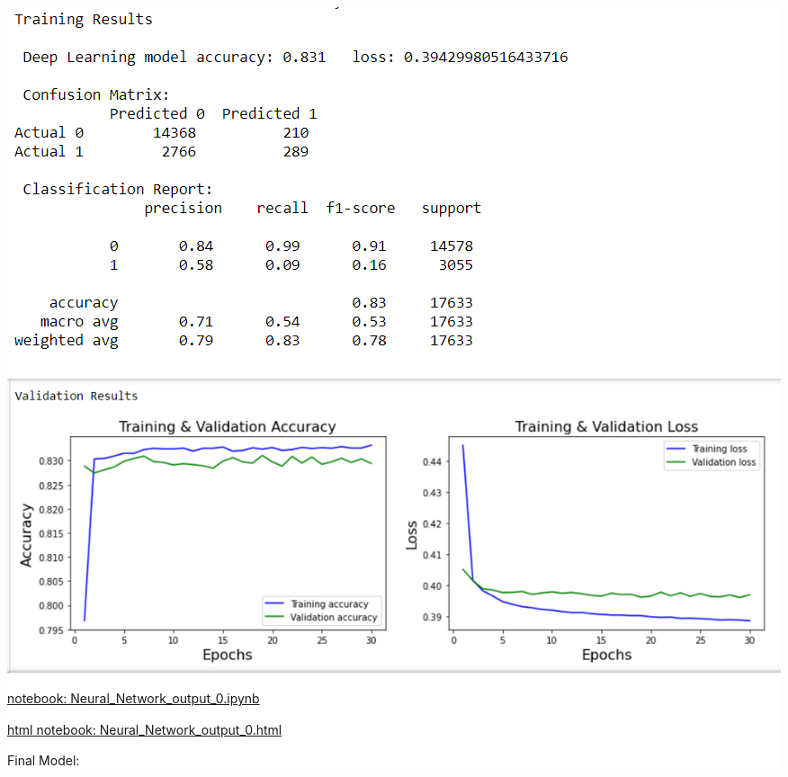 ![deep learing model output](Images/NN_output0.PNG)

![deep learing model output](Images/NN_output02.PNG)

[notebook: Neural_Network_output_0.ipynb](Neural_Network_output_0.ipynb)

[html notebook: Neural_Network_output_0.html](Neural_Network_output_0.html)

Final Model:
